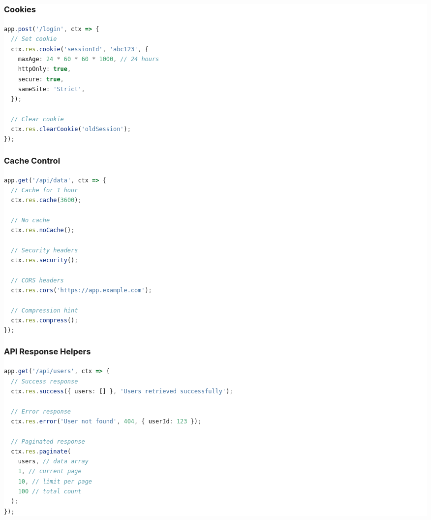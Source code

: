 ### **Cookies**

```typescript
app.post('/login', ctx => {
  // Set cookie
  ctx.res.cookie('sessionId', 'abc123', {
    maxAge: 24 * 60 * 60 * 1000, // 24 hours
    httpOnly: true,
    secure: true,
    sameSite: 'Strict',
  });

  // Clear cookie
  ctx.res.clearCookie('oldSession');
});
```

### **Cache Control**

```typescript
app.get('/api/data', ctx => {
  // Cache for 1 hour
  ctx.res.cache(3600);

  // No cache
  ctx.res.noCache();

  // Security headers
  ctx.res.security();

  // CORS headers
  ctx.res.cors('https://app.example.com');

  // Compression hint
  ctx.res.compress();
});
```

### **API Response Helpers**

```typescript
app.get('/api/users', ctx => {
  // Success response
  ctx.res.success({ users: [] }, 'Users retrieved successfully');

  // Error response
  ctx.res.error('User not found', 404, { userId: 123 });

  // Paginated response
  ctx.res.paginate(
    users, // data array
    1, // current page
    10, // limit per page
    100 // total count
  );
});
```
